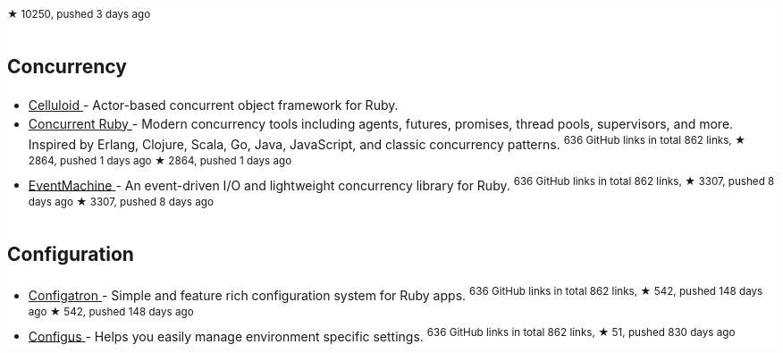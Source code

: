   <sup>
   &#9733 10250, pushed 3 days ago
  </sup>
 </li>
</ul>
<h2>
 Concurrency
</h2>
<ul>
 <li>
  <a href="http://celluloid.io">
   Celluloid
  </a>
  - Actor-based concurrent object framework for Ruby.
 </li>
 <li>
  <a href="https://github.com/ruby-concurrency/concurrent-ruby">
   Concurrent Ruby
  </a>
  - Modern concurrency tools including agents, futures, promises, thread pools, supervisors, and more. Inspired by Erlang, Clojure, Scala, Go, Java, JavaScript, and classic concurrency patterns.
  <sup>
   636 GitHub links in total 862 links, ★ 2864, pushed 1 days ago
  </sup>
  <sup>
   &#9733 2864, pushed 1 days ago
  </sup>
 </li>
 <li>
  <a href="https://github.com/eventmachine/eventmachine">
   EventMachine
  </a>
  - An event-driven I/O and lightweight concurrency library for Ruby.
  <sup>
   636 GitHub links in total 862 links, ★ 3307, pushed 8 days ago
  </sup>
  <sup>
   &#9733 3307, pushed 8 days ago
  </sup>
 </li>
</ul>
<h2>
 Configuration
</h2>
<ul>
 <li>
  <a href="https://github.com/markbates/configatron">
   Configatron
  </a>
  - Simple and feature rich configuration system for Ruby apps.
  <sup>
   636 GitHub links in total 862 links, ★ 542, pushed 148 days ago
  </sup>
  <sup>
   &#9733 542, pushed 148 days ago
  </sup>
 </li>
 <li>
  <a href="https://github.com/kaize/configus">
   Configus
  </a>
  - Helps you easily manage environment specific settings.
  <sup>
   636 GitHub links in total 862 links, ★ 51, pushed 830 days ago